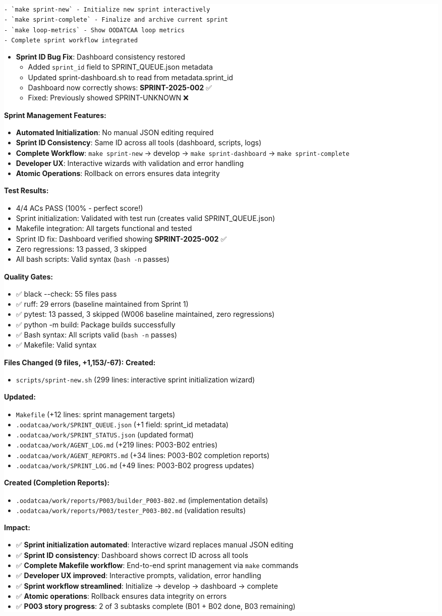     - `make sprint-new` - Initialize new sprint interactively
    - `make sprint-complete` - Finalize and archive current sprint
    - `make loop-metrics` - Show OODATCAA loop metrics
    - Complete sprint workflow integrated
  - **Sprint ID Bug Fix**: Dashboard consistency restored
    - Added `sprint_id` field to SPRINT_QUEUE.json metadata
    - Updated sprint-dashboard.sh to read from metadata.sprint_id
    - Dashboard now correctly shows: **SPRINT-2025-002** ✅
    - Fixed: Previously showed SPRINT-UNKNOWN ❌

**Sprint Management Features:**
- **Automated Initialization**: No manual JSON editing required
- **Sprint ID Consistency**: Same ID across all tools (dashboard, scripts, logs)
- **Complete Workflow**: `make sprint-new` → develop → `make sprint-dashboard` → `make sprint-complete`
- **Developer UX**: Interactive wizards with validation and error handling
- **Atomic Operations**: Rollback on errors ensures data integrity

**Test Results:**
- 4/4 ACs PASS (100% - perfect score!)
- Sprint initialization: Validated with test run (creates valid SPRINT_QUEUE.json)
- Makefile integration: All targets functional and tested
- Sprint ID fix: Dashboard verified showing **SPRINT-2025-002** ✅
- Zero regressions: 13 passed, 3 skipped
- All bash scripts: Valid syntax (`bash -n` passes)

**Quality Gates:**
- ✅ black --check: 55 files pass
- ✅ ruff: 29 errors (baseline maintained from Sprint 1)
- ✅ pytest: 13 passed, 3 skipped (W006 baseline maintained, zero regressions)
- ✅ python -m build: Package builds successfully
- ✅ Bash syntax: All scripts valid (`bash -n` passes)
- ✅ Makefile: Valid syntax

**Files Changed (9 files, +1,153/-67):**
**Created:**
- `scripts/sprint-new.sh` (299 lines: interactive sprint initialization wizard)

**Updated:**
- `Makefile` (+12 lines: sprint management targets)
- `.oodatcaa/work/SPRINT_QUEUE.json` (+1 field: sprint_id metadata)
- `.oodatcaa/work/SPRINT_STATUS.json` (updated format)
- `.oodatcaa/work/AGENT_LOG.md` (+219 lines: P003-B02 entries)
- `.oodatcaa/work/AGENT_REPORTS.md` (+34 lines: P003-B02 completion reports)
- `.oodatcaa/work/SPRINT_LOG.md` (+49 lines: P003-B02 progress updates)

**Created (Completion Reports):**
- `.oodatcaa/work/reports/P003/builder_P003-B02.md` (implementation details)
- `.oodatcaa/work/reports/P003/tester_P003-B02.md` (validation results)

**Impact:**
- ✅ **Sprint initialization automated**: Interactive wizard replaces manual JSON editing
- ✅ **Sprint ID consistency**: Dashboard shows correct ID across all tools
- ✅ **Complete Makefile workflow**: End-to-end sprint management via `make` commands
- ✅ **Developer UX improved**: Interactive prompts, validation, error handling
- ✅ **Sprint workflow streamlined**: Initialize → develop → dashboard → complete
- ✅ **Atomic operations**: Rollback ensures data integrity on errors
- ✅ **P003 story progress**: 2 of 3 subtasks complete (B01 + B02 done, B03 remaining)
